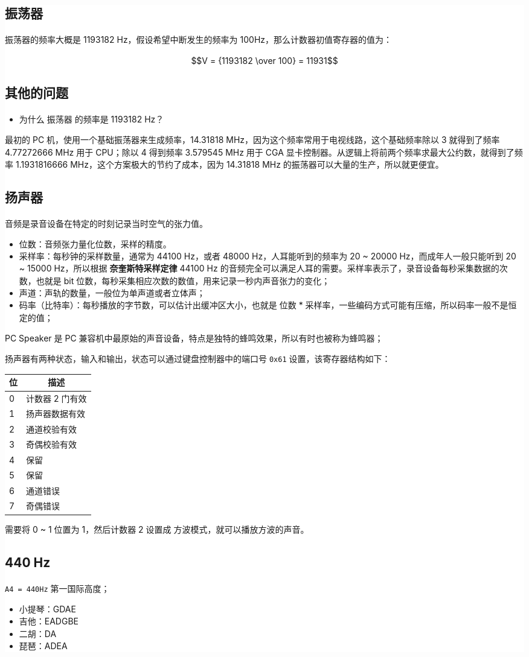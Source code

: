 ## 振荡器

振荡器的频率大概是 1193182 Hz，假设希望中断发生的频率为 100Hz，那么计数器初值寄存器的值为：

$$V = {1193182 \over 100} = 11931$$

## 其他的问题

+ 为什么 振荡器 的频率是 1193182 Hz？

最初的 PC 机，使用一个基础振荡器来生成频率，14.31818 MHz，因为这个频率常用于电视线路，这个基础频率除以 3 就得到了频率 4.77272666 MHz 用于 CPU；除以 4 得到频率 3.579545 MHz 用于 CGA 显卡控制器。从逻辑上将前两个频率求最大公约数，就得到了频率 1.1931816666 MHz，这个方案极大的节约了成本，因为 14.31818 MHz 的振荡器可以大量的生产，所以就更便宜。

## 扬声器

音频是录音设备在特定的时刻记录当时空气的张力值。

+ 位数：音频张力量化位数，采样的精度。
+ 采样率：每秒钟的采样数量，通常为 44100 Hz，或者 48000 Hz，人耳能听到的频率为 20 ~ 20000 Hz，而成年人一般只能听到 20 ~ 15000 Hz，所以根据 **奈奎斯特采样定律** 44100 Hz 的音频完全可以满足人耳的需要。采样率表示了，录音设备每秒采集数据的次数，也就是 bit 位数，每秒采集相应次数的数值，用来记录一秒内声音张力的变化；
+ 声道：声轨的数量，一般位为单声道或者立体声；
+ 码率（比特率）：每秒播放的字节数，可以估计出缓冲区大小，也就是 位数 * 采样率，一些编码方式可能有压缩，所以码率一般不是恒定的值；

PC Speaker 是 PC 兼容机中最原始的声音设备，特点是独特的蜂鸣效果，所以有时也被称为蜂鸣器；

扬声器有两种状态，输入和输出，状态可以通过键盘控制器中的端口号 `0x61` 设置，该寄存器结构如下：

| 位  | 描述            |
| --- | --------------- |
| 0   | 计数器 2 门有效 |
| 1   | 扬声器数据有效  |
| 2   | 通道校验有效    |
| 3   | 奇偶校验有效    |
| 4   | 保留            |
| 5   | 保留            |
| 6   | 通道错误        |
| 7   | 奇偶错误        |

需要将 0 ~ 1 位置为 1，然后计数器 2 设置成 方波模式，就可以播放方波的声音。

## 440 Hz

`A4 = 440Hz` 第一国际高度；

+ 小提琴：GDAE
+ 吉他：EADGBE
+ 二胡：DA
+ 琵琶：ADEA
